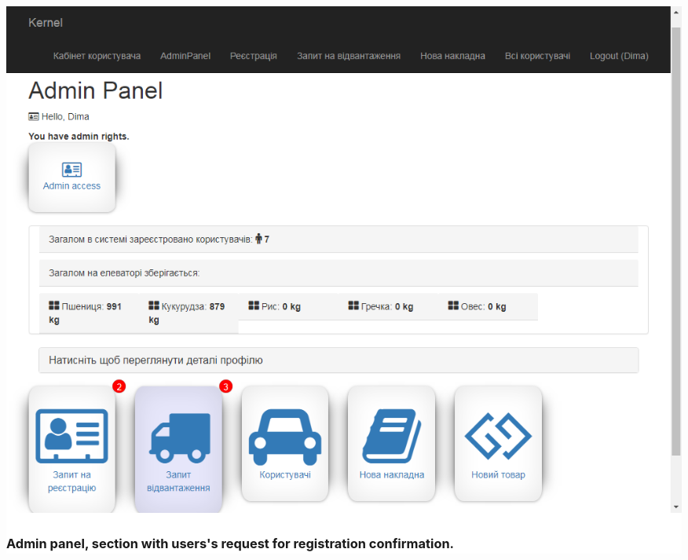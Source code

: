 ![Screenshot](web/images/Screenshots/11.png)

### Admin panel, section with users's request for registration confirmation.
